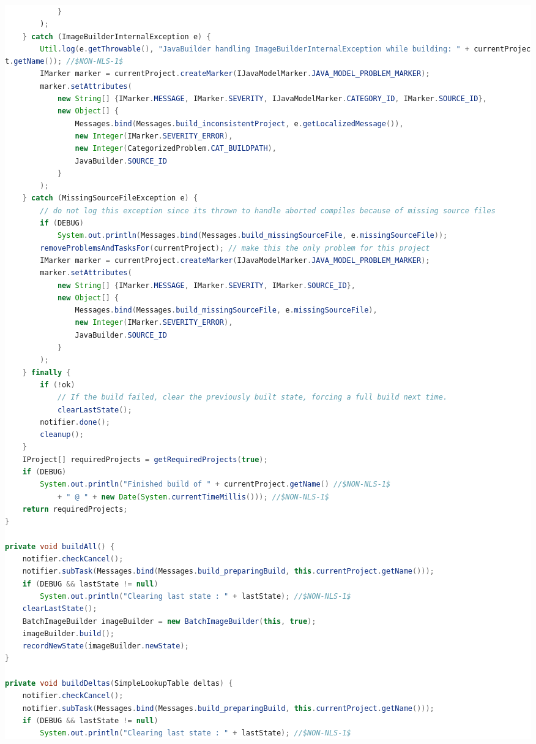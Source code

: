 ```java
			}
		);
	} catch (ImageBuilderInternalException e) {
		Util.log(e.getThrowable(), "JavaBuilder handling ImageBuilderInternalException while building: " + currentProject.getName()); //$NON-NLS-1$
		IMarker marker = currentProject.createMarker(IJavaModelMarker.JAVA_MODEL_PROBLEM_MARKER);
		marker.setAttributes(
			new String[] {IMarker.MESSAGE, IMarker.SEVERITY, IJavaModelMarker.CATEGORY_ID, IMarker.SOURCE_ID},
			new Object[] {
				Messages.bind(Messages.build_inconsistentProject, e.getLocalizedMessage()),
				new Integer(IMarker.SEVERITY_ERROR),
				new Integer(CategorizedProblem.CAT_BUILDPATH),
				JavaBuilder.SOURCE_ID
			}
		);
	} catch (MissingSourceFileException e) {
		// do not log this exception since its thrown to handle aborted compiles because of missing source files
		if (DEBUG)
			System.out.println(Messages.bind(Messages.build_missingSourceFile, e.missingSourceFile));
		removeProblemsAndTasksFor(currentProject); // make this the only problem for this project
		IMarker marker = currentProject.createMarker(IJavaModelMarker.JAVA_MODEL_PROBLEM_MARKER);
		marker.setAttributes(
			new String[] {IMarker.MESSAGE, IMarker.SEVERITY, IMarker.SOURCE_ID},
			new Object[] {
				Messages.bind(Messages.build_missingSourceFile, e.missingSourceFile),
				new Integer(IMarker.SEVERITY_ERROR),
				JavaBuilder.SOURCE_ID
			}
		);
	} finally {
		if (!ok)
			// If the build failed, clear the previously built state, forcing a full build next time.
			clearLastState();
		notifier.done();
		cleanup();
	}
	IProject[] requiredProjects = getRequiredProjects(true);
	if (DEBUG)
		System.out.println("Finished build of " + currentProject.getName() //$NON-NLS-1$
			+ " @ " + new Date(System.currentTimeMillis())); //$NON-NLS-1$
	return requiredProjects;
}

private void buildAll() {
	notifier.checkCancel();
	notifier.subTask(Messages.bind(Messages.build_preparingBuild, this.currentProject.getName()));
	if (DEBUG && lastState != null)
		System.out.println("Clearing last state : " + lastState); //$NON-NLS-1$
	clearLastState();
	BatchImageBuilder imageBuilder = new BatchImageBuilder(this, true);
	imageBuilder.build();
	recordNewState(imageBuilder.newState);
}

private void buildDeltas(SimpleLookupTable deltas) {
	notifier.checkCancel();
	notifier.subTask(Messages.bind(Messages.build_preparingBuild, this.currentProject.getName()));
	if (DEBUG && lastState != null)
		System.out.println("Clearing last state : " + lastState); //$NON-NLS-1$
```